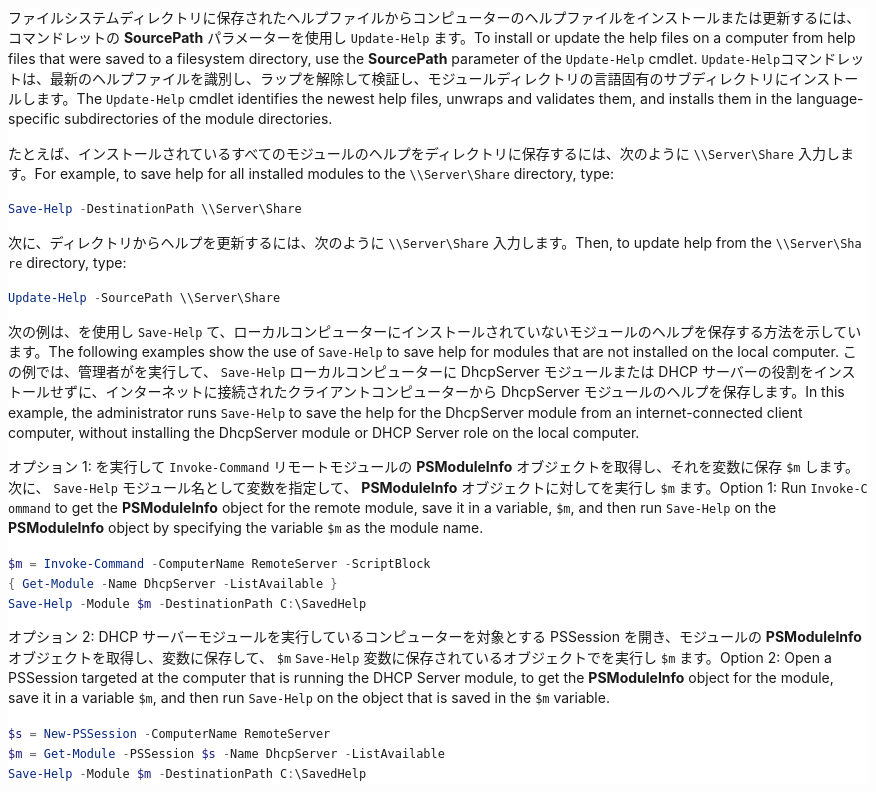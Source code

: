 <span data-ttu-id="0f163-177">ファイルシステムディレクトリに保存されたヘルプファイルからコンピューターのヘルプファイルをインストールまたは更新するには、コマンドレットの **SourcePath** パラメーターを使用し `Update-Help` ます。</span><span class="sxs-lookup"><span data-stu-id="0f163-177">To install or update the help files on a computer from help files that were saved to a filesystem directory, use the **SourcePath** parameter of the `Update-Help` cmdlet.</span></span> <span data-ttu-id="0f163-178">`Update-Help`コマンドレットは、最新のヘルプファイルを識別し、ラップを解除して検証し、モジュールディレクトリの言語固有のサブディレクトリにインストールします。</span><span class="sxs-lookup"><span data-stu-id="0f163-178">The `Update-Help` cmdlet identifies the newest help files, unwraps and validates them, and installs them in the language-specific subdirectories of the module directories.</span></span>

<span data-ttu-id="0f163-179">たとえば、インストールされているすべてのモジュールのヘルプをディレクトリに保存するには、次のように `\\Server\Share` 入力します。</span><span class="sxs-lookup"><span data-stu-id="0f163-179">For example, to save help for all installed modules to the `\\Server\Share` directory, type:</span></span>

```powershell
Save-Help -DestinationPath \\Server\Share
```

<span data-ttu-id="0f163-180">次に、ディレクトリからヘルプを更新するには、次のように `\\Server\Share` 入力します。</span><span class="sxs-lookup"><span data-stu-id="0f163-180">Then, to update help from the `\\Server\Share` directory, type:</span></span>

```powershell
Update-Help -SourcePath \\Server\Share
```

<span data-ttu-id="0f163-181">次の例は、を使用し `Save-Help` て、ローカルコンピューターにインストールされていないモジュールのヘルプを保存する方法を示しています。</span><span class="sxs-lookup"><span data-stu-id="0f163-181">The following examples show the use of `Save-Help` to save help for modules that are not installed on the local computer.</span></span> <span data-ttu-id="0f163-182">この例では、管理者がを実行して、 `Save-Help` ローカルコンピューターに DhcpServer モジュールまたは DHCP サーバーの役割をインストールせずに、インターネットに接続されたクライアントコンピューターから DhcpServer モジュールのヘルプを保存します。</span><span class="sxs-lookup"><span data-stu-id="0f163-182">In this example, the administrator runs `Save-Help` to save the help for the DhcpServer module from an internet-connected client computer, without installing the DhcpServer module or DHCP Server role on the local computer.</span></span>

<span data-ttu-id="0f163-183">オプション 1: を実行して `Invoke-Command` リモートモジュールの **PSModuleInfo** オブジェクトを取得し、それを変数に保存 `$m` します。次に、 `Save-Help` モジュール名として変数を指定して、 **PSModuleInfo** オブジェクトに対してを実行し `$m` ます。</span><span class="sxs-lookup"><span data-stu-id="0f163-183">Option 1: Run `Invoke-Command` to get the **PSModuleInfo** object for the remote module, save it in a variable, `$m`, and then run `Save-Help` on the **PSModuleInfo** object by specifying the variable `$m` as the module name.</span></span>

```powershell
$m = Invoke-Command -ComputerName RemoteServer -ScriptBlock
{ Get-Module -Name DhcpServer -ListAvailable }
Save-Help -Module $m -DestinationPath C:\SavedHelp
```

<span data-ttu-id="0f163-184">オプション 2: DHCP サーバーモジュールを実行しているコンピューターを対象とする PSSession を開き、モジュールの **PSModuleInfo** オブジェクトを取得し、変数に保存して、 `$m` `Save-Help` 変数に保存されているオブジェクトでを実行し `$m` ます。</span><span class="sxs-lookup"><span data-stu-id="0f163-184">Option 2: Open a PSSession targeted at the computer that is running the DHCP Server module, to get the **PSModuleInfo** object for the module, save it in a variable `$m`, and then run `Save-Help` on the object that is saved in the `$m` variable.</span></span>

```powershell
$s = New-PSSession -ComputerName RemoteServer
$m = Get-Module -PSSession $s -Name DhcpServer -ListAvailable
Save-Help -Module $m -DestinationPath C:\SavedHelp
```
